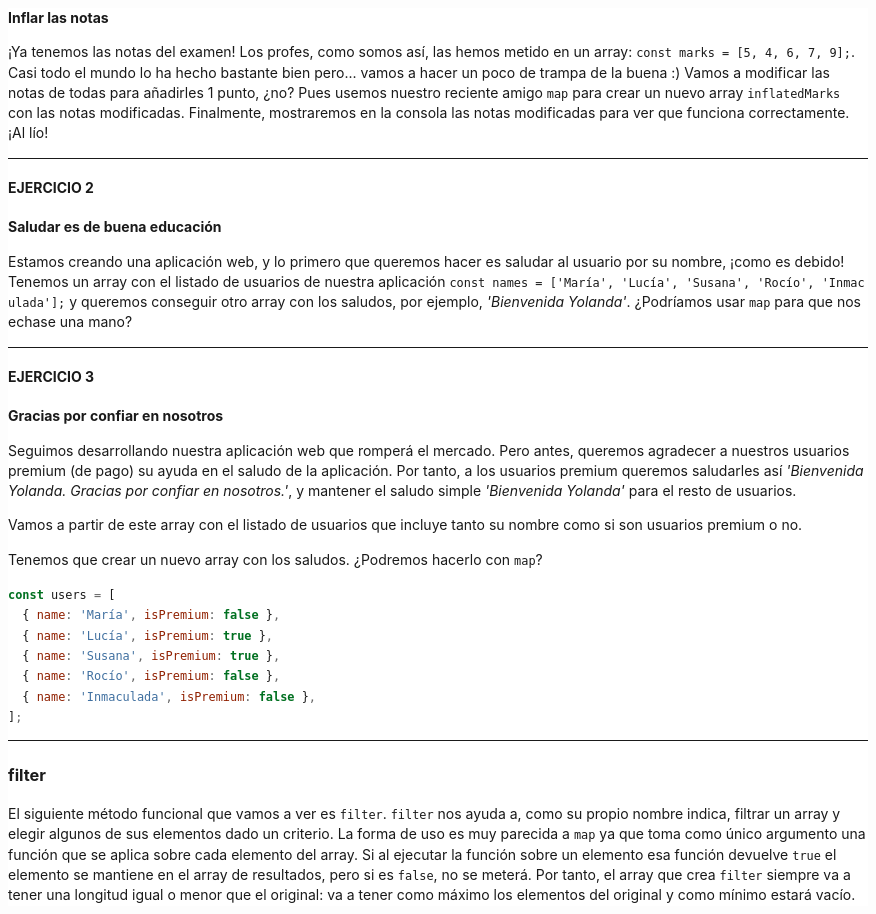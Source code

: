 **Inflar las notas**

¡Ya tenemos las notas del examen! Los profes, como somos así, las hemos metido en un array: `const marks = [5, 4, 6, 7, 9];`. Casi todo el mundo lo ha hecho bastante bien pero... vamos a hacer un poco de trampa de la buena :) Vamos a modificar las notas de todas para añadirles 1 punto, ¿no? Pues usemos nuestro reciente amigo `map` para crear un nuevo array `inflatedMarks` con las notas modificadas. Finalmente, mostraremos en la consola las notas modificadas para ver que funciona correctamente. ¡Al lío!

---

#### EJERCICIO 2

**Saludar es de buena educación**

Estamos creando una aplicación web, y lo primero que queremos hacer es saludar al usuario por su nombre, ¡como es debido! Tenemos un array con el listado de usuarios de nuestra aplicación `const names = ['María', 'Lucía', 'Susana', 'Rocío', 'Inmaculada'];` y queremos conseguir otro array con los saludos, por ejemplo, _'Bienvenida Yolanda'_. ¿Podríamos usar `map` para que nos echase una mano?

---

#### EJERCICIO 3

**Gracias por confiar en nosotros**

Seguimos desarrollando nuestra aplicación web que romperá el mercado. Pero antes, queremos agradecer a nuestros usuarios premium (de pago) su ayuda en el saludo de la aplicación. Por tanto, a los usuarios premium queremos saludarles así _'Bienvenida Yolanda. Gracias por confiar en nosotros.'_, y mantener el saludo simple _'Bienvenida Yolanda'_ para el resto de usuarios.

Vamos a partir de este array con el listado de usuarios que incluye tanto su nombre como si son usuarios premium o no.

Tenemos que crear un nuevo array con los saludos. ¿Podremos hacerlo con `map`?

```js
const users = [
  { name: 'María', isPremium: false },
  { name: 'Lucía', isPremium: true },
  { name: 'Susana', isPremium: true },
  { name: 'Rocío', isPremium: false },
  { name: 'Inmaculada', isPremium: false },
];
```

---

### filter

El siguiente método funcional que vamos a ver es `filter`. `filter` nos ayuda a, como su propio nombre indica, filtrar un array y elegir algunos de sus elementos dado un criterio. La forma de uso es muy parecida a `map` ya que toma como único argumento una función que se aplica sobre cada elemento del array. Si al ejecutar la función sobre un elemento esa función devuelve `true` el elemento se mantiene en el array de resultados, pero si es `false`, no se meterá. Por tanto, el array que crea `filter` siempre va a tener una longitud igual o menor que el original: va a tener como máximo los elementos del original y como mínimo estará vacío.
